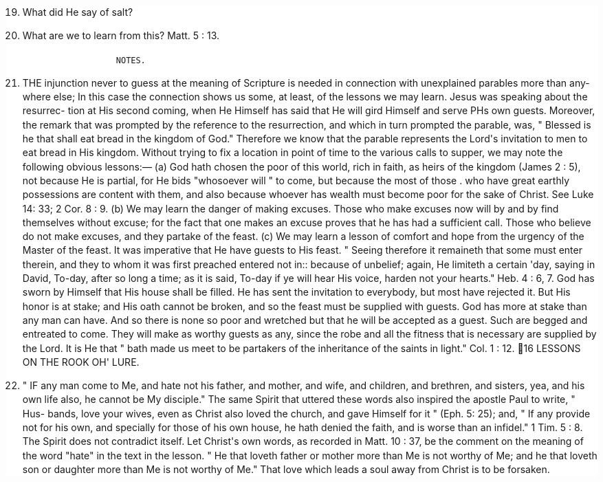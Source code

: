   19. What did He say of salt?
  20. What are we to learn from this? Matt. 5 : 13.

                             NOTES.
   1. THE injunction never to guess at the meaning of Scripture is
needed in connection with unexplained parables more than any-
where else; In this case the connection shows us some, at least, of
the lessons we may learn. Jesus was speaking about the resurrec-
tion at His second coming, when He Himself has said that He will
gird Himself and serve PHs own guests. Moreover, the remark
that was prompted by the reference to the resurrection, and which
in turn prompted the parable, was, " Blessed is he that shall eat
bread in the kingdom of God." Therefore we know that the
parable represents the Lord's invitation to men to eat bread in His
kingdom. Without trying to fix a location in point of time to
the various calls to supper, we may note the following obvious
lessons:—
   (a) God hath chosen the poor of this world, rich in faith, as
heirs of the kingdom (James 2 : 5), not because He is partial, for
He bids "whosoever will " to come, but because the most of those .
who have great earthly possessions are content with them, and also
because whoever has wealth must become poor for the sake of
Christ. See Luke 14: 33; 2 Cor. 8 : 9.
   (b) We may learn the danger of making excuses. Those who
make excuses now will by and by find themselves without excuse;
for the fact that one makes an excuse proves that he has had a
sufficient call. Those who believe do not make excuses, and they
partake of the feast.
    (c) We may learn a lesson of comfort and hope from the urgency
of the Master of the feast. It was imperative that He have guests
to His feast. " Seeing therefore it remaineth that some must enter
therein, and they to whom it was first preached entered not in::
because of unbelief; again, He limiteth a certain 'day, saying in
 David, To-day, after so long a time; as it is said, To-day if ye will
hear His voice, harden not your hearts." Heb. 4 : 6, 7. God has
sworn by Himself that His house shall be filled. He has sent the
 invitation to everybody, but most have rejected it. But His honor
 is at stake; and His oath cannot be broken, and so the feast must
 be supplied with guests. God has more at stake than any man
 can have. And so there is none so poor and wretched but that he
 will be accepted as a guest. Such are begged and entreated to
 come. They will make as worthy guests as any, since the robe
 and all the fitness that is necessary are supplied by the Lord. It
 is He that " bath made us meet to be partakers of the inheritance
 of the saints in light." Col. 1 : 12.
16              LESSONS ON THE ROOK OH' LURE.

   2. " IF any man come to Me, and hate not his father, and
mother, and wife, and children, and brethren, and sisters, yea, and
his own life also, he cannot be My disciple." The same Spirit that
uttered these words also inspired the apostle Paul to write, " Hus-
bands, love your wives, even as Christ also loved the church, and
gave Himself for it " (Eph. 5: 25); and, " If any provide not for
his own, and specially for those of his own house, he hath denied
the faith, and is worse than an infidel." 1 Tim. 5 : 8. The Spirit
does not contradict itself. Let Christ's own words, as recorded in
Matt. 10 : 37, be the comment on the meaning of the word "hate"
in the text in the lesson. " He that loveth father or mother more
than Me is not worthy of Me; and he that loveth son or daughter
more than Me is not worthy of Me." That love which leads
a soul away from Christ is to be forsaken.
